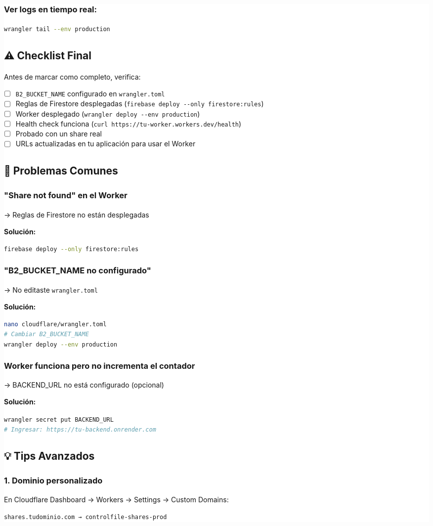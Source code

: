 ### Ver logs en tiempo real:
```bash
wrangler tail --env production
```

## ⚠️ Checklist Final

Antes de marcar como completo, verifica:

- [ ] `B2_BUCKET_NAME` configurado en `wrangler.toml`
- [ ] Reglas de Firestore desplegadas (`firebase deploy --only firestore:rules`)
- [ ] Worker desplegado (`wrangler deploy --env production`)
- [ ] Health check funciona (`curl https://tu-worker.workers.dev/health`)
- [ ] Probado con un share real
- [ ] URLs actualizadas en tu aplicación para usar el Worker

## 🐛 Problemas Comunes

### "Share not found" en el Worker
→ Reglas de Firestore no están desplegadas

**Solución:**
```bash
firebase deploy --only firestore:rules
```

### "B2_BUCKET_NAME no configurado"
→ No editaste `wrangler.toml`

**Solución:**
```bash
nano cloudflare/wrangler.toml
# Cambiar B2_BUCKET_NAME
wrangler deploy --env production
```

### Worker funciona pero no incrementa el contador
→ BACKEND_URL no está configurado (opcional)

**Solución:**
```bash
wrangler secret put BACKEND_URL
# Ingresar: https://tu-backend.onrender.com
```

## 💡 Tips Avanzados

### 1. Dominio personalizado

En Cloudflare Dashboard → Workers → Settings → Custom Domains:
```
shares.tudominio.com → controlfile-shares-prod
```

